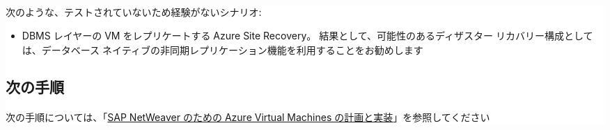 次のような、テストされていないため経験がないシナリオ:

- DBMS レイヤーの VM をレプリケートする Azure Site Recovery。 結果として、可能性のあるディザスター リカバリー構成としては、データベース ネイティブの非同期レプリケーション機能を利用することをお勧めします
 

## <a name="next-steps"></a>次の手順
次の手順については、「[SAP NetWeaver のための Azure Virtual Machines の計画と実装](./planning-guide.md)」を参照してください




  